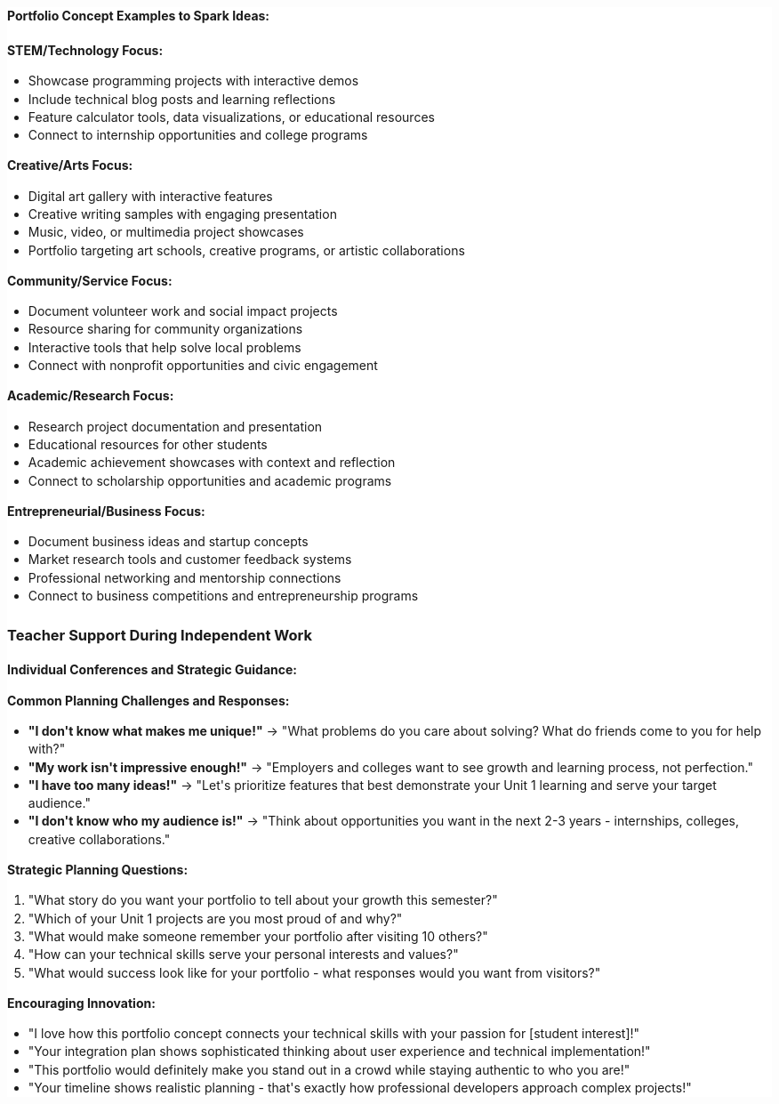 #### Portfolio Concept Examples to Spark Ideas:

**STEM/Technology Focus:**
- Showcase programming projects with interactive demos
- Include technical blog posts and learning reflections
- Feature calculator tools, data visualizations, or educational resources
- Connect to internship opportunities and college programs

**Creative/Arts Focus:**
- Digital art gallery with interactive features
- Creative writing samples with engaging presentation
- Music, video, or multimedia project showcases  
- Portfolio targeting art schools, creative programs, or artistic collaborations

**Community/Service Focus:**
- Document volunteer work and social impact projects
- Resource sharing for community organizations
- Interactive tools that help solve local problems
- Connect with nonprofit opportunities and civic engagement

**Academic/Research Focus:**  
- Research project documentation and presentation
- Educational resources for other students
- Academic achievement showcases with context and reflection
- Connect to scholarship opportunities and academic programs

**Entrepreneurial/Business Focus:**
- Document business ideas and startup concepts
- Market research tools and customer feedback systems
- Professional networking and mentorship connections
- Connect to business competitions and entrepreneurship programs

### Teacher Support During Independent Work
**Individual Conferences and Strategic Guidance:**

**Common Planning Challenges and Responses:**
- **"I don't know what makes me unique!"** → "What problems do you care about solving? What do friends come to you for help with?"
- **"My work isn't impressive enough!"** → "Employers and colleges want to see growth and learning process, not perfection."
- **"I have too many ideas!"** → "Let's prioritize features that best demonstrate your Unit 1 learning and serve your target audience."
- **"I don't know who my audience is!"** → "Think about opportunities you want in the next 2-3 years - internships, colleges, creative collaborations."

**Strategic Planning Questions:**
1. "What story do you want your portfolio to tell about your growth this semester?"
2. "Which of your Unit 1 projects are you most proud of and why?"
3. "What would make someone remember your portfolio after visiting 10 others?"
4. "How can your technical skills serve your personal interests and values?"
5. "What would success look like for your portfolio - what responses would you want from visitors?"

**Encouraging Innovation:**
- "I love how this portfolio concept connects your technical skills with your passion for [student interest]!"
- "Your integration plan shows sophisticated thinking about user experience and technical implementation!"
- "This portfolio would definitely make you stand out in a crowd while staying authentic to who you are!"
- "Your timeline shows realistic planning - that's exactly how professional developers approach complex projects!"
